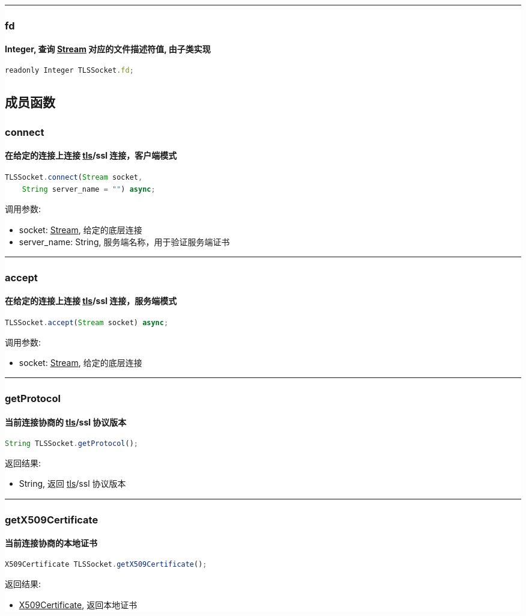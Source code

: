 --------------------------
### fd
**Integer, 查询 [Stream](Stream.md) 对应的文件描述符值, 由子类实现**

```JavaScript
readonly Integer TLSSocket.fd;
```

## 成员函数
        
### connect
**在给定的连接上连接 [tls](../../module/ifs/tls.md)/ssl 连接，客户端模式**

```JavaScript
TLSSocket.connect(Stream socket,
    String server_name = "") async;
```

调用参数:
* socket: [Stream](Stream.md), 给定的底层连接
* server_name: String, 服务端名称，用于验证服务端证书

--------------------------
### accept
**在给定的连接上连接 [tls](../../module/ifs/tls.md)/ssl 连接，服务端模式**

```JavaScript
TLSSocket.accept(Stream socket) async;
```

调用参数:
* socket: [Stream](Stream.md), 给定的底层连接

--------------------------
### getProtocol
**当前连接协商的 [tls](../../module/ifs/tls.md)/ssl 协议版本**

```JavaScript
String TLSSocket.getProtocol();
```

返回结果:
* String, 返回 [tls](../../module/ifs/tls.md)/ssl 协议版本

--------------------------
### getX509Certificate
**当前连接协商的本地证书**

```JavaScript
X509Certificate TLSSocket.getX509Certificate();
```

返回结果:
* [X509Certificate](X509Certificate.md), 返回本地证书
